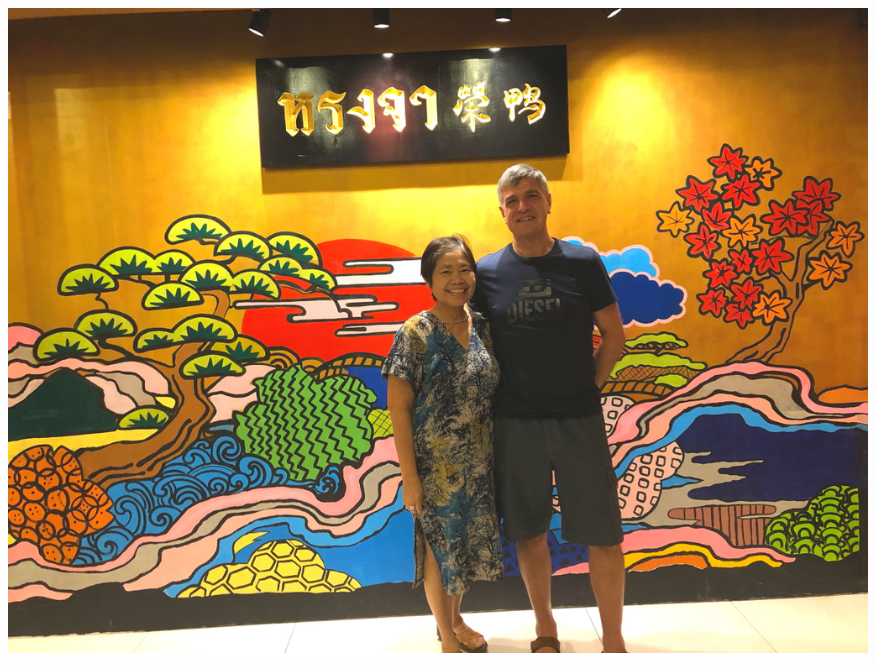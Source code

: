 <a href="20240103_017.JPG" data-lightbox="abc"><img src="20240103_017.JPG" alt="サンプル画像" width="900" /></a>